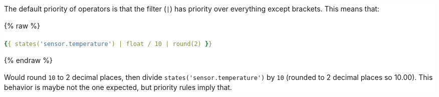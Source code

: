 The default priority of operators is that the filter (`|`) has priority over everything except brackets. This means that:

{% raw %}
```yaml
{{ states('sensor.temperature') | float / 10 | round(2) }}
```
{% endraw %}

Would round `10` to 2 decimal places, then divide `states('sensor.temperature')` by `10` (rounded to 2 decimal places so 10.00). This behavior is maybe not the one expected, but priority rules imply that.
